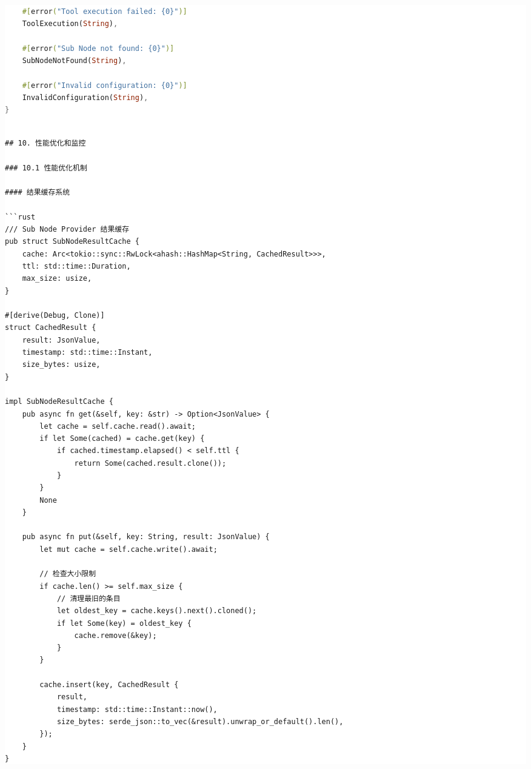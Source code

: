 ```rust
    #[error("Tool execution failed: {0}")]
    ToolExecution(String),

    #[error("Sub Node not found: {0}")]
    SubNodeNotFound(String),

    #[error("Invalid configuration: {0}")]
    InvalidConfiguration(String),
}
```
```

## 10. 性能优化和监控

### 10.1 性能优化机制

#### 结果缓存系统

```rust
/// Sub Node Provider 结果缓存
pub struct SubNodeResultCache {
    cache: Arc<tokio::sync::RwLock<ahash::HashMap<String, CachedResult>>>,
    ttl: std::time::Duration,
    max_size: usize,
}

#[derive(Debug, Clone)]
struct CachedResult {
    result: JsonValue,
    timestamp: std::time::Instant,
    size_bytes: usize,
}

impl SubNodeResultCache {
    pub async fn get(&self, key: &str) -> Option<JsonValue> {
        let cache = self.cache.read().await;
        if let Some(cached) = cache.get(key) {
            if cached.timestamp.elapsed() < self.ttl {
                return Some(cached.result.clone());
            }
        }
        None
    }

    pub async fn put(&self, key: String, result: JsonValue) {
        let mut cache = self.cache.write().await;

        // 检查大小限制
        if cache.len() >= self.max_size {
            // 清理最旧的条目
            let oldest_key = cache.keys().next().cloned();
            if let Some(key) = oldest_key {
                cache.remove(&key);
            }
        }

        cache.insert(key, CachedResult {
            result,
            timestamp: std::time::Instant::now(),
            size_bytes: serde_json::to_vec(&result).unwrap_or_default().len(),
        });
    }
}
```